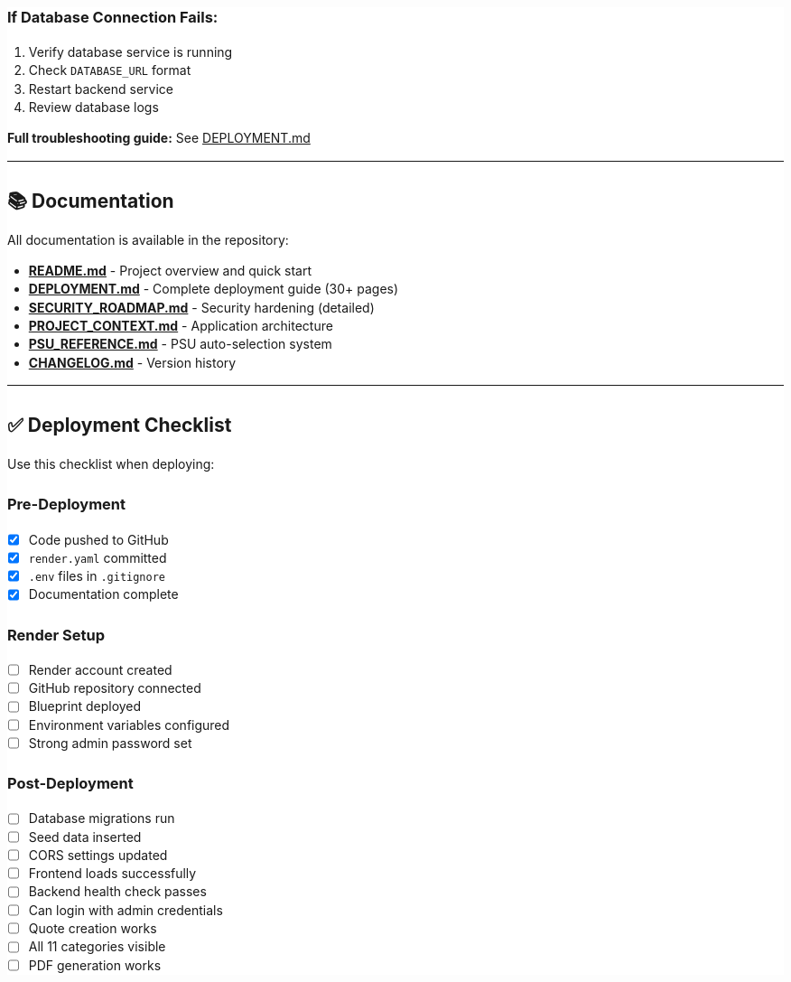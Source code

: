 ### If Database Connection Fails:
1. Verify database service is running
2. Check `DATABASE_URL` format
3. Restart backend service
4. Review database logs

**Full troubleshooting guide:** See [DEPLOYMENT.md](./DEPLOYMENT.md#troubleshooting)

---

## 📚 Documentation

All documentation is available in the repository:

- **[README.md](./README.md)** - Project overview and quick start
- **[DEPLOYMENT.md](./DEPLOYMENT.md)** - Complete deployment guide (30+ pages)
- **[SECURITY_ROADMAP.md](./SECURITY_ROADMAP.md)** - Security hardening (detailed)
- **[PROJECT_CONTEXT.md](./PROJECT_CONTEXT.md)** - Application architecture
- **[PSU_REFERENCE.md](./PSU_REFERENCE.md)** - PSU auto-selection system
- **[CHANGELOG.md](./CHANGELOG.md)** - Version history

---

## ✅ Deployment Checklist

Use this checklist when deploying:

### Pre-Deployment
- [x] Code pushed to GitHub
- [x] `render.yaml` committed
- [x] `.env` files in `.gitignore`
- [x] Documentation complete

### Render Setup
- [ ] Render account created
- [ ] GitHub repository connected
- [ ] Blueprint deployed
- [ ] Environment variables configured
- [ ] Strong admin password set

### Post-Deployment
- [ ] Database migrations run
- [ ] Seed data inserted
- [ ] CORS settings updated
- [ ] Frontend loads successfully
- [ ] Backend health check passes
- [ ] Can login with admin credentials
- [ ] Quote creation works
- [ ] All 11 categories visible
- [ ] PDF generation works
